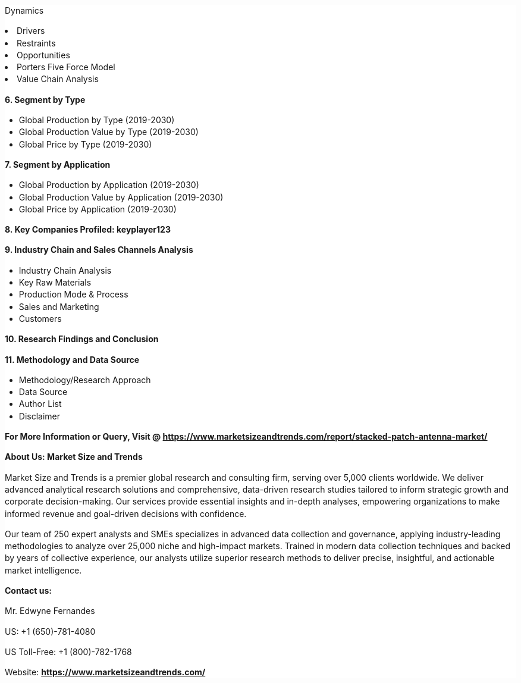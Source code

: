 Dynamics</li><li>Drivers</li><li>Restraints</li><li>Opportunities</li><li>Porters Five Force Model</li><li>Value Chain Analysis&nbsp;</li></ul><p><strong>6. Segment by Type</strong></p><ul><li>Global Production by Type (2019-2030)</li><li>Global Production Value by Type (2019-2030)</li><li>Global Price by Type (2019-2030)</li></ul><p><strong>7. Segment by Application</strong></p><ul><li>Global Production by Application (2019-2030)</li><li>Global Production Value by Application (2019-2030)</li><li>Global Price by Application (2019-2030)</li></ul><p><strong>8. Key Companies Profiled: keyplayer123</strong></p><p><strong>9. Industry Chain and Sales Channels Analysis</strong></p><ul><li>Industry Chain Analysis</li><li>Key Raw Materials</li><li>Production Mode &amp; Process</li><li>Sales and Marketing</li><li>Customers</li></ul><p><strong>10. Research Findings and Conclusion</strong></p><p><strong>11. Methodology and Data Source</strong></p><ul><li>Methodology/Research Approach</li><li>Data Source</li><li>Author List</li><li>Disclaimer</li></ul></p><p><strong>For More Information or Query, Visit @ <a href="https://www.marketsizeandtrends.com/report/stacked-patch-antenna-market/">https://www.marketsizeandtrends.com/report/stacked-patch-antenna-market/</a></strong></p><p><strong>About Us: Market Size and Trends</strong></p><p>Market Size and Trends is a premier global research and consulting firm, serving over 5,000 clients worldwide. We deliver advanced analytical research solutions and comprehensive, data-driven research studies tailored to inform strategic growth and corporate decision-making. Our services provide essential insights and in-depth analyses, empowering organizations to make informed revenue and goal-driven decisions with confidence.</p><p>Our team of 250 expert analysts and SMEs specializes in advanced data collection and governance, applying industry-leading methodologies to analyze over 25,000 niche and high-impact markets. Trained in modern data collection techniques and backed by years of collective experience, our analysts utilize superior research methods to deliver precise, insightful, and actionable market intelligence.</p><p><strong>Contact us:</strong></p><p>Mr. Edwyne Fernandes</p><p>US: +1 (650)-781-4080</p><p>US Toll-Free: +1 (800)-782-1768</p><p>Website: <strong><a href="https://www.marketsizeandtrends.com/">https://www.marketsizeandtrends.com/</a></strong></p>

